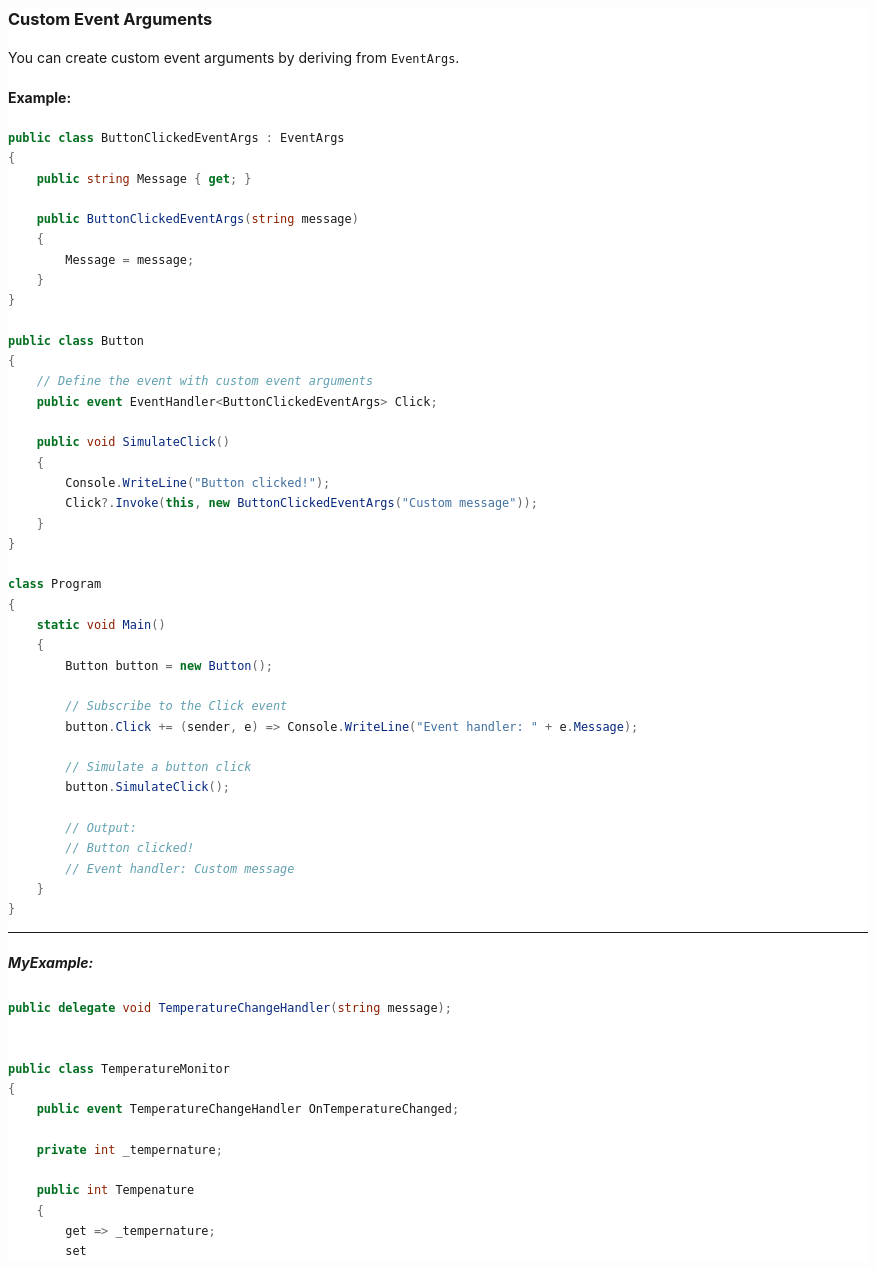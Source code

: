 
### **Custom Event Arguments**
You can create custom event arguments by deriving from `EventArgs`.

#### Example:
```csharp
public class ButtonClickedEventArgs : EventArgs
{
    public string Message { get; }

    public ButtonClickedEventArgs(string message)
    {
        Message = message;
    }
}

public class Button
{
    // Define the event with custom event arguments
    public event EventHandler<ButtonClickedEventArgs> Click;

    public void SimulateClick()
    {
        Console.WriteLine("Button clicked!");
        Click?.Invoke(this, new ButtonClickedEventArgs("Custom message"));
    }
}

class Program
{
    static void Main()
    {
        Button button = new Button();

        // Subscribe to the Click event
        button.Click += (sender, e) => Console.WriteLine("Event handler: " + e.Message);

        // Simulate a button click
        button.SimulateClick();

        // Output:
        // Button clicked!
        // Event handler: Custom message
    }
}
```

---

##### MyExample:

```csharp
public delegate void TemperatureChangeHandler(string message);


public class TemperatureMonitor
{
    public event TemperatureChangeHandler OnTemperatureChanged;

    private int _tempernature;

    public int Tempenature
    {
        get => _tempernature;
        set
```